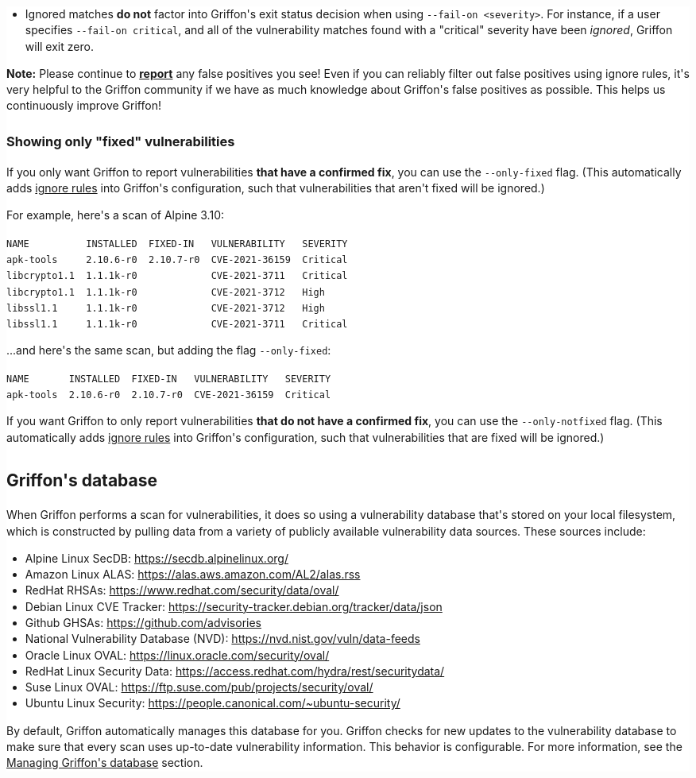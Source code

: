 - Ignored matches **do not** factor into Griffon's exit status decision when using `--fail-on <severity>`. For instance, if a user specifies `--fail-on critical`, and all of the vulnerability matches found with a "critical" severity have been _ignored_, Griffon will exit zero.

**Note:** Please continue to **[report](https://github.com/nextlinux/griffon/issues/new/choose)** any false positives you see! Even if you can reliably filter out false positives using ignore rules, it's very helpful to the Griffon community if we have as much knowledge about Griffon's false positives as possible. This helps us continuously improve Griffon!

### Showing only "fixed" vulnerabilities

If you only want Griffon to report vulnerabilities **that have a confirmed fix**, you can use the `--only-fixed` flag. (This automatically adds [ignore rules](#specifying-matches-to-ignore) into Griffon's configuration, such that vulnerabilities that aren't fixed will be ignored.)

For example, here's a scan of Alpine 3.10:

```
NAME          INSTALLED  FIXED-IN   VULNERABILITY   SEVERITY
apk-tools     2.10.6-r0  2.10.7-r0  CVE-2021-36159  Critical
libcrypto1.1  1.1.1k-r0             CVE-2021-3711   Critical
libcrypto1.1  1.1.1k-r0             CVE-2021-3712   High
libssl1.1     1.1.1k-r0             CVE-2021-3712   High
libssl1.1     1.1.1k-r0             CVE-2021-3711   Critical
```

...and here's the same scan, but adding the flag `--only-fixed`:

```
NAME       INSTALLED  FIXED-IN   VULNERABILITY   SEVERITY
apk-tools  2.10.6-r0  2.10.7-r0  CVE-2021-36159  Critical
```

If you want Griffon to only report vulnerabilities **that do not have a confirmed fix**, you can use the `--only-notfixed` flag. (This automatically adds [ignore rules](#specifying-matches-to-ignore) into Griffon's configuration, such that vulnerabilities that are fixed will be ignored.)

## Griffon's database

When Griffon performs a scan for vulnerabilities, it does so using a vulnerability database that's stored on your local filesystem, which is constructed by pulling data from a variety of publicly available vulnerability data sources. These sources include:

- Alpine Linux SecDB: https://secdb.alpinelinux.org/
- Amazon Linux ALAS: https://alas.aws.amazon.com/AL2/alas.rss
- RedHat RHSAs: https://www.redhat.com/security/data/oval/
- Debian Linux CVE Tracker: https://security-tracker.debian.org/tracker/data/json
- Github GHSAs: https://github.com/advisories
- National Vulnerability Database (NVD): https://nvd.nist.gov/vuln/data-feeds
- Oracle Linux OVAL: https://linux.oracle.com/security/oval/
- RedHat Linux Security Data: https://access.redhat.com/hydra/rest/securitydata/
- Suse Linux OVAL: https://ftp.suse.com/pub/projects/security/oval/
- Ubuntu Linux Security: https://people.canonical.com/~ubuntu-security/

By default, Griffon automatically manages this database for you. Griffon checks for new updates to the vulnerability database to make sure that every scan uses up-to-date vulnerability information. This behavior is configurable. For more information, see the [Managing Griffon's database](#managing-griffons-database) section.
